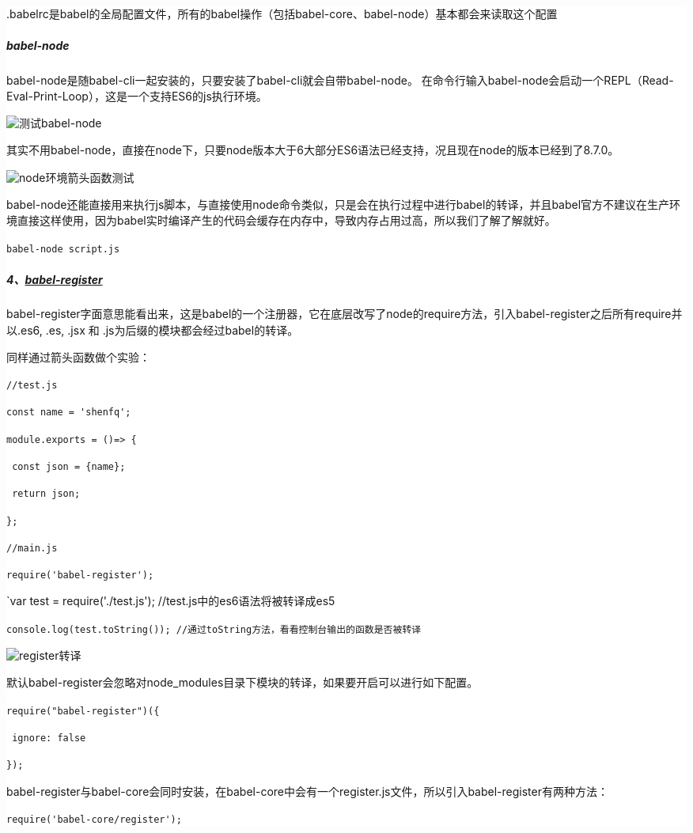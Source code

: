 .babelrc是babel的全局配置文件，所有的babel操作（包括babel-core、babel-node）基本都会来读取这个配置

##### babel-node

babel-node是随babel-cli一起安装的，只要安装了babel-cli就会自带babel-node。
在命令行输入babel-node会启动一个REPL（Read-Eval-Print-Loop），这是一个支持ES6的js执行环境。

![测试babel-node](http://ovdk1wiaq.bkt.clouddn.com/17-10-17/40708997.jpg)

其实不用babel-node，直接在node下，只要node版本大于6大部分ES6语法已经支持，况且现在node的版本已经到了8.7.0。

![node环境箭头函数测试](http://ovdk1wiaq.bkt.clouddn.com/17-10-17/67395028.jpg)

babel-node还能直接用来执行js脚本，与直接使用node命令类似，只是会在执行过程中进行babel的转译，并且babel官方不建议在生产环境直接这样使用，因为babel实时编译产生的代码会缓存在内存中，导致内存占用过高，所以我们了解了解就好。

```shell
babel-node script.js
```

##### 4、[babel-register](http://babeljs.io/docs/usage/babel-register/) 

babel-register字面意思能看出来，这是babel的一个注册器，它在底层改写了node的require方法，引入babel-register之后所有require并以.es6, .es, .jsx 和 .js为后缀的模块都会经过babel的转译。

同样通过箭头函数做个实验：

`//test.js`

`const name = 'shenfq';`

`module.exports = ()=> {`

` const json = {name};`

` return json;`

`};`

`//main.js`

`require('babel-register');`

`var test = require('./test.js'); //test.js中的es6语法将被转译成es5

`console.log(test.toString()); //通过toString方法，看看控制台输出的函数是否被转译`

![register转译](http://ovdk1wiaq.bkt.clouddn.com/17-10-17/66788446.jpg)

默认babel-register会忽略对node_modules目录下模块的转译，如果要开启可以进行如下配置。

`require("babel-register")({`

` ignore: false`

`});`

babel-register与babel-core会同时安装，在babel-core中会有一个register.js文件，所以引入babel-register有两种方法：

`require('babel-core/register');`
